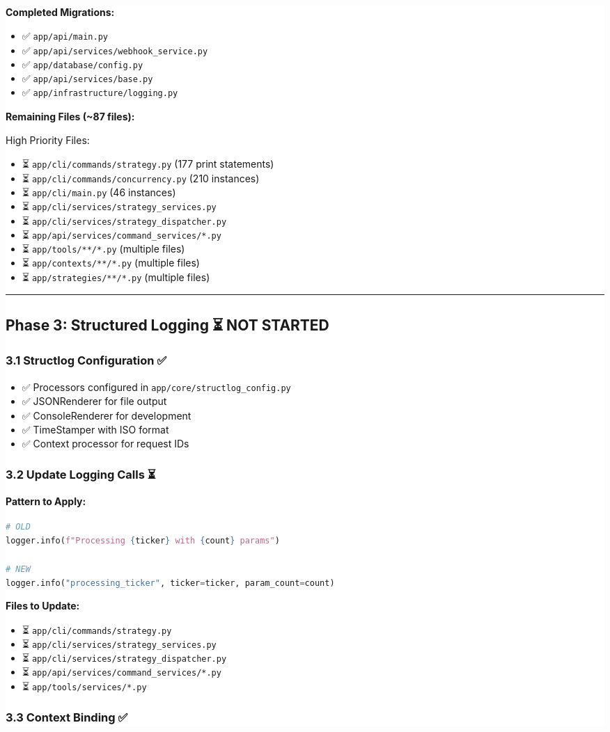 **Completed Migrations:**

- ✅ `app/api/main.py`
- ✅ `app/api/services/webhook_service.py`
- ✅ `app/database/config.py`
- ✅ `app/api/services/base.py`
- ✅ `app/infrastructure/logging.py`

**Remaining Files (~87 files):**

High Priority Files:

- ⏳ `app/cli/commands/strategy.py` (177 print statements)
- ⏳ `app/cli/commands/concurrency.py` (210 instances)
- ⏳ `app/cli/main.py` (46 instances)
- ⏳ `app/cli/services/strategy_services.py`
- ⏳ `app/cli/services/strategy_dispatcher.py`
- ⏳ `app/api/services/command_services/*.py`
- ⏳ `app/tools/**/*.py` (multiple files)
- ⏳ `app/contexts/**/*.py` (multiple files)
- ⏳ `app/strategies/**/*.py` (multiple files)

---

## Phase 3: Structured Logging ⏳ NOT STARTED

### 3.1 Structlog Configuration ✅

- ✅ Processors configured in `app/core/structlog_config.py`
- ✅ JSONRenderer for file output
- ✅ ConsoleRenderer for development
- ✅ TimeStamper with ISO format
- ✅ Context processor for request IDs

### 3.2 Update Logging Calls ⏳

**Pattern to Apply:**

```python
# OLD
logger.info(f"Processing {ticker} with {count} params")

# NEW
logger.info("processing_ticker", ticker=ticker, param_count=count)
```

**Files to Update:**

- ⏳ `app/cli/commands/strategy.py`
- ⏳ `app/cli/services/strategy_services.py`
- ⏳ `app/cli/services/strategy_dispatcher.py`
- ⏳ `app/api/services/command_services/*.py`
- ⏳ `app/tools/services/*.py`

### 3.3 Context Binding ✅
